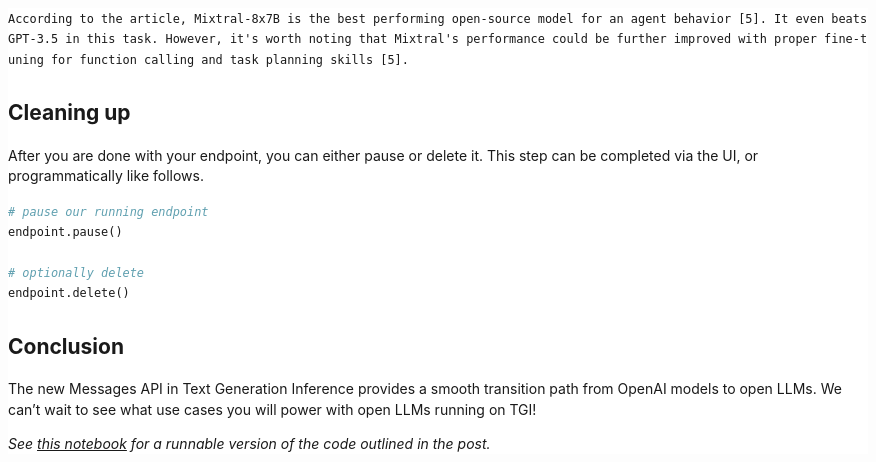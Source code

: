 ```
According to the article, Mixtral-8x7B is the best performing open-source model for an agent behavior [5]. It even beats GPT-3.5 in this task. However, it's worth noting that Mixtral's performance could be further improved with proper fine-tuning for function calling and task planning skills [5].
```

## Cleaning up

After you are done with your endpoint, you can either pause or delete it. This step can be completed via the UI, or programmatically like follows. 

```python
# pause our running endpoint
endpoint.pause()

# optionally delete
endpoint.delete()
```

## Conclusion

The new Messages API in Text Generation Inference provides a smooth transition path from OpenAI models to open LLMs. We can’t wait to see what use cases you will power with open LLMs running on TGI!

_See [this notebook](https://github.com/andrewrreed/hf-notebooks/blob/main/tgi-messages-api-demo.ipynb) for a runnable version of the code outlined in the post._
